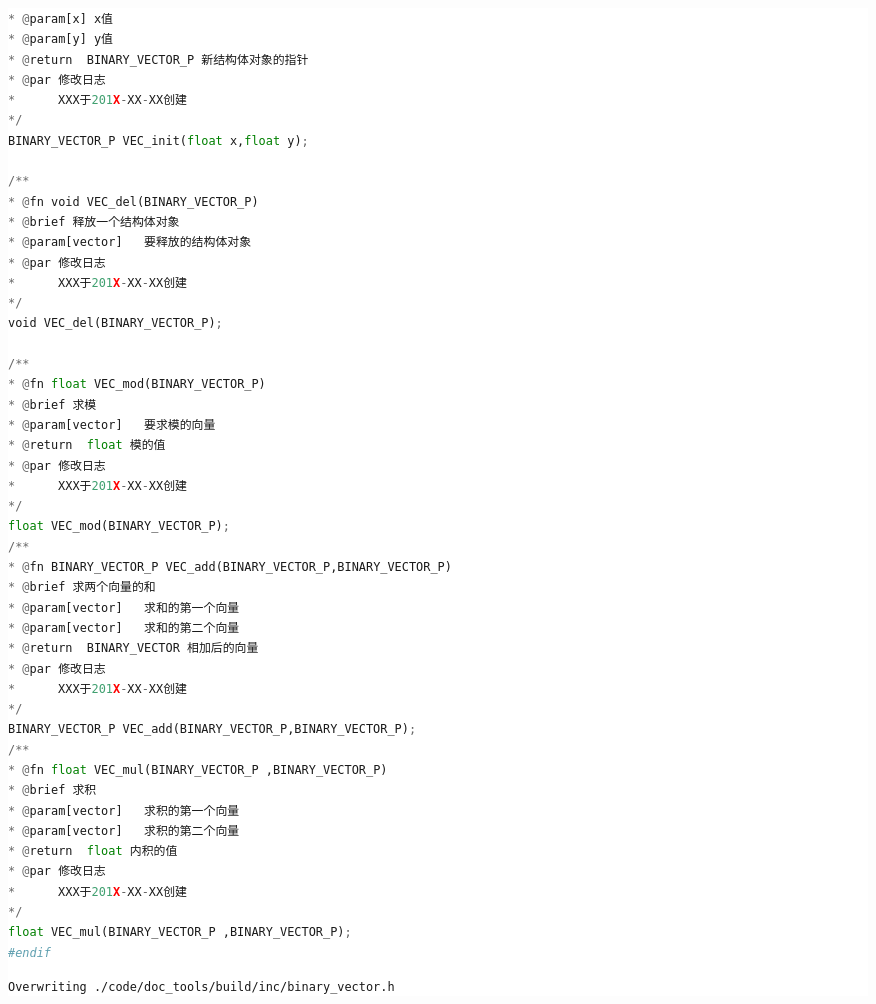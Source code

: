 ```python
* @param[x] x值
* @param[y] y值
* @return  BINARY_VECTOR_P 新结构体对象的指针 
* @par 修改日志 
*      XXX于201X-XX-XX创建 
*/
BINARY_VECTOR_P VEC_init(float x,float y);

/** 
* @fn void VEC_del(BINARY_VECTOR_P)
* @brief 释放一个结构体对象
* @param[vector]   要释放的结构体对象
* @par 修改日志 
*      XXX于201X-XX-XX创建 
*/
void VEC_del(BINARY_VECTOR_P);

/** 
* @fn float VEC_mod(BINARY_VECTOR_P)
* @brief 求模 
* @param[vector]   要求模的向量  
* @return  float 模的值
* @par 修改日志 
*      XXX于201X-XX-XX创建 
*/
float VEC_mod(BINARY_VECTOR_P);
/** 
* @fn BINARY_VECTOR_P VEC_add(BINARY_VECTOR_P,BINARY_VECTOR_P)
* @brief 求两个向量的和
* @param[vector]   求和的第一个向量
* @param[vector]   求和的第二个向量  
* @return  BINARY_VECTOR 相加后的向量
* @par 修改日志 
*      XXX于201X-XX-XX创建 
*/
BINARY_VECTOR_P VEC_add(BINARY_VECTOR_P,BINARY_VECTOR_P);
/** 
* @fn float VEC_mul(BINARY_VECTOR_P ,BINARY_VECTOR_P)
* @brief 求积
* @param[vector]   求积的第一个向量
* @param[vector]   求积的第二个向量  
* @return  float 内积的值
* @par 修改日志 
*      XXX于201X-XX-XX创建 
*/
float VEC_mul(BINARY_VECTOR_P ,BINARY_VECTOR_P);
#endif
```

    Overwriting ./code/doc_tools/build/inc/binary_vector.h
